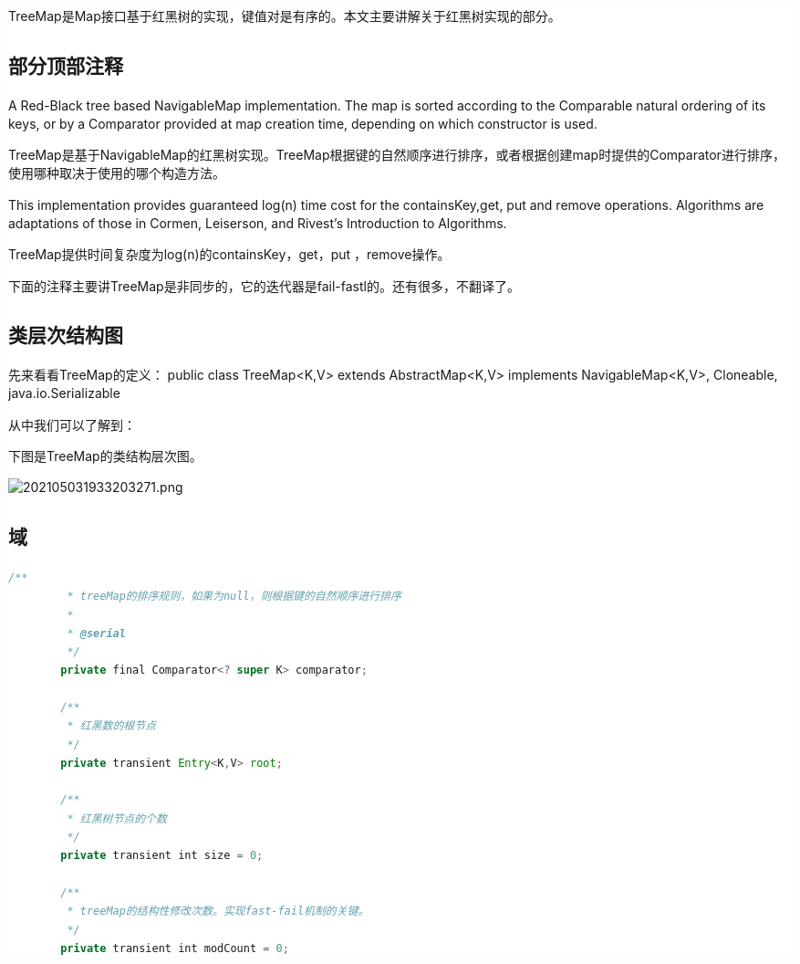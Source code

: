 


TreeMap是Map接口基于红黑树的实现，键值对是有序的。本文主要讲解关于红黑树实现的部分。

## 部分顶部注释

A Red-Black tree based NavigableMap implementation. The map is sorted according to the Comparable natural ordering of its keys, or by a Comparator provided at map creation time, depending on which constructor is used.

TreeMap是基于NavigableMap的红黑树实现。TreeMap根据键的自然顺序进行排序，或者根据创建map时提供的Comparator进行排序，使用哪种取决于使用的哪个构造方法。

This implementation provides guaranteed log(n) time cost for the containsKey,get, put and remove operations. Algorithms are adaptations of those in Cormen, Leiserson, and Rivest’s Introduction to Algorithms.

TreeMap提供时间复杂度为log(n)的containsKey，get，put ，remove操作。

下面的注释主要讲TreeMap是非同步的，它的迭代器是fail-fastl的。还有很多，不翻译了。

## 类层次结构图

先来看看TreeMap的定义：
public class TreeMap<K,V> extends AbstractMap<K,V> implements NavigableMap<K,V>, Cloneable, java.io.Serializable

从中我们可以了解到：

下图是TreeMap的类结构层次图。

![202105031933203271.png](https://gitee.com/hezhiyuan007/java-study/raw/master/images/JavaBasic4/37ce307f-c7c7-467c-a660-fe14562775c8.png)

## 域


```js 
/**
         * treeMap的排序规则，如果为null，则根据键的自然顺序进行排序
         *
         * @serial
         */
        private final Comparator<? super K> comparator;
    
        /**
         * 红黑数的根节点
         */
        private transient Entry<K,V> root;
    
        /**
         * 红黑树节点的个数
         */
        private transient int size = 0;
    
        /**
         * treeMap的结构性修改次数。实现fast-fail机制的关键。
         */
        private transient int modCount = 0;
```
